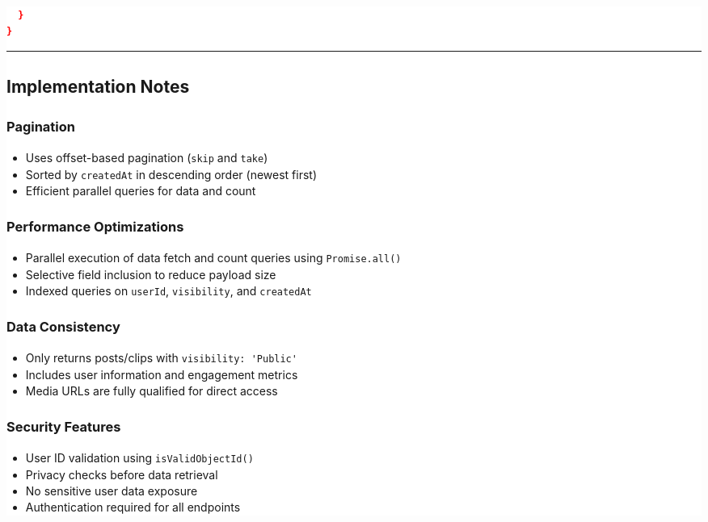 ```json
  }
}
```

---

## Implementation Notes

### Pagination
- Uses offset-based pagination (`skip` and `take`)
- Sorted by `createdAt` in descending order (newest first)
- Efficient parallel queries for data and count

### Performance Optimizations
- Parallel execution of data fetch and count queries using `Promise.all()`
- Selective field inclusion to reduce payload size
- Indexed queries on `userId`, `visibility`, and `createdAt`

### Data Consistency
- Only returns posts/clips with `visibility: 'Public'`
- Includes user information and engagement metrics
- Media URLs are fully qualified for direct access

### Security Features
- User ID validation using `isValidObjectId()`
- Privacy checks before data retrieval
- No sensitive user data exposure
- Authentication required for all endpoints